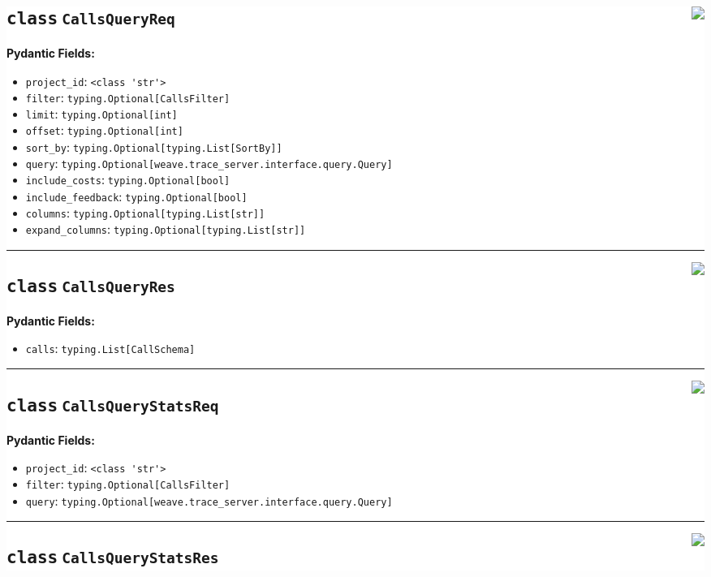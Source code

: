 
<a href="https://github.com/wandb/weave/blob/master/weave/trace_server/trace_server_interface.py#L260"><img align="right" src="https://img.shields.io/badge/-source-cccccc?style=flat-square" /></a>

## <kbd>class</kbd> `CallsQueryReq`





**Pydantic Fields:**

- `project_id`: `<class 'str'>`
- `filter`: `typing.Optional[CallsFilter]`
- `limit`: `typing.Optional[int]`
- `offset`: `typing.Optional[int]`
- `sort_by`: `typing.Optional[typing.List[SortBy]]`
- `query`: `typing.Optional[weave.trace_server.interface.query.Query]`
- `include_costs`: `typing.Optional[bool]`
- `include_feedback`: `typing.Optional[bool]`
- `columns`: `typing.Optional[typing.List[str]]`
- `expand_columns`: `typing.Optional[typing.List[str]]`

---

<a href="https://github.com/wandb/weave/blob/master/weave/trace_server/trace_server_interface.py#L290"><img align="right" src="https://img.shields.io/badge/-source-cccccc?style=flat-square" /></a>

## <kbd>class</kbd> `CallsQueryRes`





**Pydantic Fields:**

- `calls`: `typing.List[CallSchema]`

---

<a href="https://github.com/wandb/weave/blob/master/weave/trace_server/trace_server_interface.py#L294"><img align="right" src="https://img.shields.io/badge/-source-cccccc?style=flat-square" /></a>

## <kbd>class</kbd> `CallsQueryStatsReq`





**Pydantic Fields:**

- `project_id`: `<class 'str'>`
- `filter`: `typing.Optional[CallsFilter]`
- `query`: `typing.Optional[weave.trace_server.interface.query.Query]`

---

<a href="https://github.com/wandb/weave/blob/master/weave/trace_server/trace_server_interface.py#L300"><img align="right" src="https://img.shields.io/badge/-source-cccccc?style=flat-square" /></a>

## <kbd>class</kbd> `CallsQueryStatsRes`
